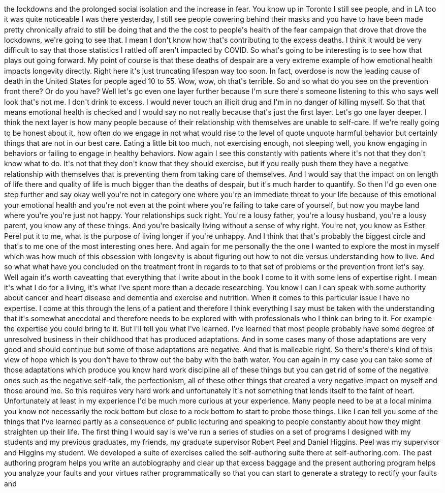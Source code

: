 the lockdowns and the prolonged social isolation and the increase in fear. You know up in Toronto I still see people, and in LA too it was quite noticeable I was there yesterday, I still see people cowering behind their masks and you have to have been made pretty chronically afraid to still be doing that and the the cost to people's health of the fear campaign that drove that drove the lockdowns, we're going to see that. I mean I don't know how that's contributing to the excess deaths. I think it would be very difficult to say that those statistics I rattled off aren't impacted by COVID. So what's going to be interesting is to see how that plays out going forward. My point of course is that these deaths of despair are a very extreme example of how emotional health impacts longevity directly. Right here it's just truncating lifespan way too soon. In fact, overdose is now the leading cause of death in the United States for people aged 10 to 55. Wow, wow, oh that's terrible. So and so what do you see on the prevention front there? Or do you have? Well let's go even one layer further because I'm sure there's someone listening to this who says well look that's not me. I don't drink to excess. I would never touch an illicit drug and I'm in no danger of killing myself. So that that means emotional health is checked and I would say no not really because that's just the first layer. Let's go one layer deeper. I think the next layer is how many people because of their relationship with themselves are unable to self-care. If we're really going to be honest about it, how often do we engage in not what would rise to the level of quote unquote harmful behavior but certainly things that are not in our best care. Eating a little bit too much, not exercising enough, not sleeping well, you know engaging in behaviors or failing to engage in healthy behaviors. Now again I see this constantly with patients where it's not that they don't know what to do. It's not that they don't know that they should exercise, but if you really push them they have a negative relationship with themselves that is preventing them from taking care of themselves. And I would say that the impact on on length of life there and quality of life is much bigger than the deaths of despair, but it's much harder to quantify. So then I'd go even one step further and say okay well you're not in category one where you're an immediate threat to your life because of this emotional your emotional health and you're not even at the point where you're failing to take care of yourself, but now you maybe land where you're you're just not happy. Your relationships suck right. You're a lousy father, you're a lousy husband, you're a lousy parent, you know any of these things. And you're basically living without a sense of why right. You're not, you know as Esther Perel put it to me, what is the purpose of living longer if you're unhappy. And I think that that's probably the biggest circle and that's to me one of the most interesting ones here. And again for me personally the the one I wanted to explore the most in myself which was how much of this obsession with longevity is about figuring out how to not die versus understanding how to live. And so what what have you concluded on the treatment front in regards to to that set of problems or the prevention front let's say. Well again it's worth caveatting that everything that I write about in the book I come to it with some lens of expertise right. I mean it's what I do for a living, it's what I've spent more than a decade researching. You know I can I can speak with some authority about cancer and heart disease and dementia and exercise and nutrition. When it comes to this particular issue I have no expertise. I come at this through the lens of a patient and therefore I think everything I say must be taken with the understanding that it's somewhat anecdotal and therefore needs to be explored with with professionals who I think can bring to it. For example the expertise you could bring to it. But I'll tell you what I've learned. I've learned that most people probably have some degree of unresolved business in their childhood that has produced adaptations. And in some cases many of those adaptations are very good and should continue but some of those adaptations are negative. And that is malleable right. So there's there's kind of this view of hope which is you don't have to throw out the baby with the bath water. You can again in my case you can take some of those adaptations which produce you know hard work discipline all of these things but you can get rid of some of the negative ones such as the negative self-talk, the perfectionism, all of these other things that created a very negative impact on myself and those around me. So this requires very hard work and unfortunately it's not something that lends itself to the faint of heart. Unfortunately at least in my experience I'd be much more curious at your experience. Many people need to be at a local minima you know not necessarily the rock bottom but close to a rock bottom to start to probe those things. Like I can tell you some of the things that I've learned partly as a consequence of public lecturing and speaking to people constantly about how they might straighten up their life. The first thing I would say is we've run a series of studies on a set of programs I designed with my students and my previous graduates, my friends, my graduate supervisor Robert Peel and Daniel Higgins. Peel was my supervisor and Higgins my student. We developed a suite of exercises called the self-authoring suite there at self-authoring.com. The past authoring program helps you write an autobiography and clear up that excess baggage and the present authoring program helps you analyze your faults and your virtues rather programmatically so that you can start to generate a strategy to rectify your faults and